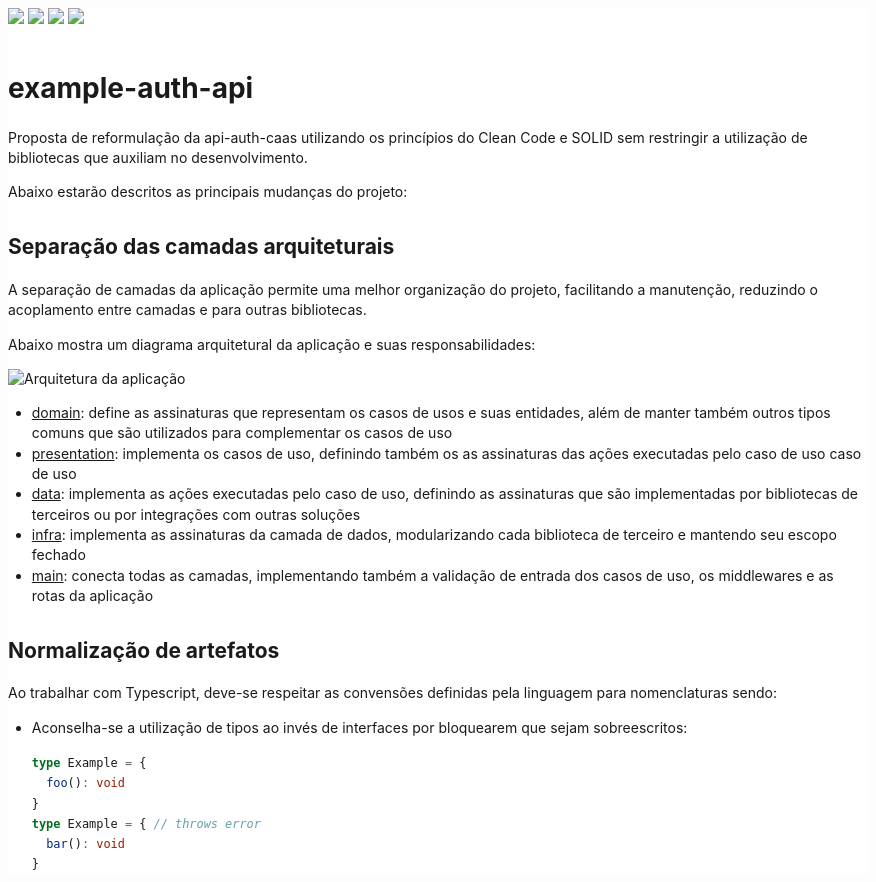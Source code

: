 ![](https://raw.githubusercontent.com/leandroluk/example-auth-api/master/.public/badge-branches.svg) 
![](https://raw.githubusercontent.com/leandroluk/example-auth-api/master/.public/badge-lines.svg) 
![](https://raw.githubusercontent.com/leandroluk/example-auth-api/master/.public/badge-functions.svg) 
![](https://raw.githubusercontent.com/leandroluk/example-auth-api/master/.public/badge-statements.svg)

# example-auth-api

Proposta de reformulação da api-auth-caas utilizando os princípios do Clean Code e SOLID sem restringir a utilização de bibliotecas que auxiliam no desenvolvimento. 

Abaixo estarão descritos as principais mudanças do projeto:

## Separação das camadas arquiteturais

A separação de camadas da aplicação permite uma melhor organização do projeto, facilitando a manutenção, reduzindo o acoplamento entre camadas e para outras bibliotecas.

Abaixo mostra um diagrama arquitetural da aplicação e suas responsabilidades:

<div class="center">

![Arquitetura da aplicação](./.public/archtecture.png)

</div>

- <u>domain</u>: define as assinaturas que representam os casos de usos e suas entidades, além de manter também outros tipos comuns que são utilizados para complementar os casos de uso
- <u>presentation</u>: implementa os casos de uso, definindo também os as assinaturas das ações executadas pelo caso de uso caso de uso
- <u>data</u>: implementa as ações executadas pelo caso de uso, definindo as assinaturas que são implementadas por bibliotecas de terceiros ou por integrações com outras soluções
- <u>infra</u>: implementa as assinaturas da camada de dados, modularizando cada biblioteca de terceiro e mantendo seu escopo fechado
- <u>main</u>: conecta todas as camadas, implementando também a validação de entrada dos casos de uso, os middlewares e as rotas da aplicação

## Normalização de artefatos

Ao trabalhar com Typescript, deve-se respeitar as convensões definidas pela linguagem para nomenclaturas sendo:

- Aconselha-se a utilização de tipos ao invés de interfaces por bloquearem que sejam sobreescritos:

  ```ts
  type Example = {
    foo(): void
  }
  type Example = { // throws error
    bar(): void
  }
  ```
